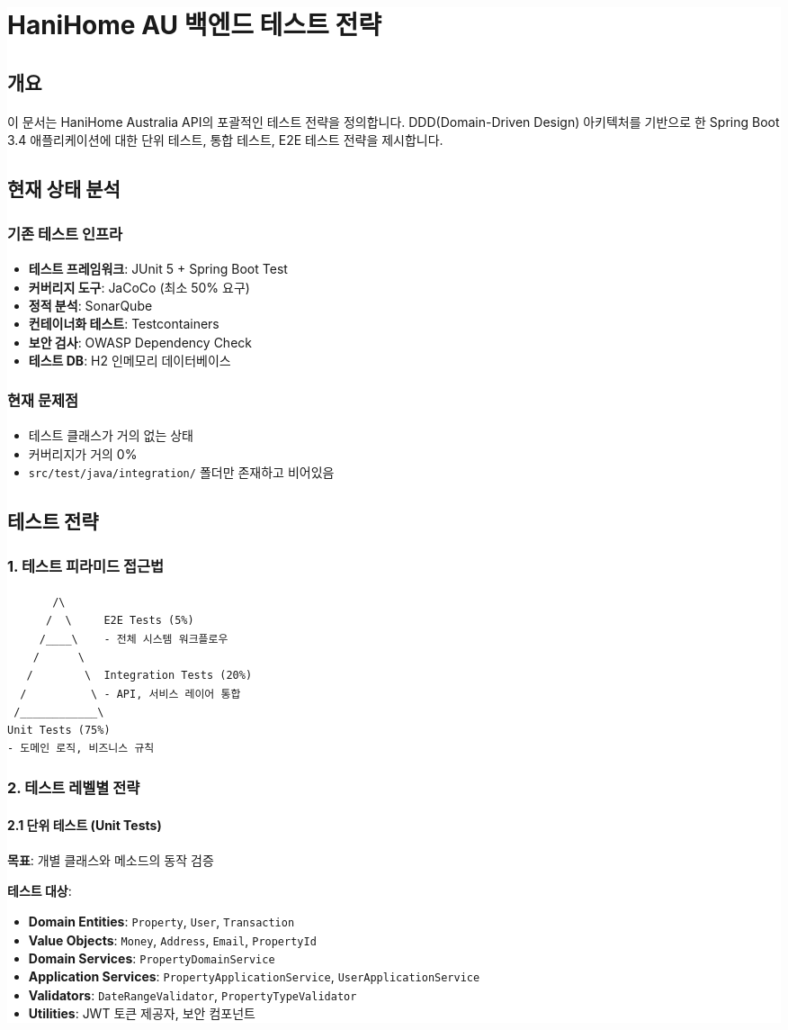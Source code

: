 # HaniHome AU 백엔드 테스트 전략

## 개요

이 문서는 HaniHome Australia API의 포괄적인 테스트 전략을 정의합니다. DDD(Domain-Driven Design) 아키텍처를 기반으로 한 Spring Boot 3.4 애플리케이션에 대한 단위 테스트, 통합 테스트, E2E 테스트 전략을 제시합니다.

## 현재 상태 분석

### 기존 테스트 인프라
- **테스트 프레임워크**: JUnit 5 + Spring Boot Test
- **커버리지 도구**: JaCoCo (최소 50% 요구)
- **정적 분석**: SonarQube
- **컨테이너화 테스트**: Testcontainers
- **보안 검사**: OWASP Dependency Check
- **테스트 DB**: H2 인메모리 데이터베이스

### 현재 문제점
- 테스트 클래스가 거의 없는 상태
- 커버리지가 거의 0%
- `src/test/java/integration/` 폴더만 존재하고 비어있음

## 테스트 전략

### 1. 테스트 피라미드 접근법

```
       /\
      /  \     E2E Tests (5%)
     /____\    - 전체 시스템 워크플로우
    /      \   
   /        \  Integration Tests (20%)
  /          \ - API, 서비스 레이어 통합
 /____________\
Unit Tests (75%)
- 도메인 로직, 비즈니스 규칙
```

### 2. 테스트 레벨별 전략

#### 2.1 단위 테스트 (Unit Tests)
**목표**: 개별 클래스와 메소드의 동작 검증

**테스트 대상**:
- **Domain Entities**: `Property`, `User`, `Transaction`
- **Value Objects**: `Money`, `Address`, `Email`, `PropertyId`
- **Domain Services**: `PropertyDomainService`
- **Application Services**: `PropertyApplicationService`, `UserApplicationService`
- **Validators**: `DateRangeValidator`, `PropertyTypeValidator`
- **Utilities**: JWT 토큰 제공자, 보안 컴포넌트
